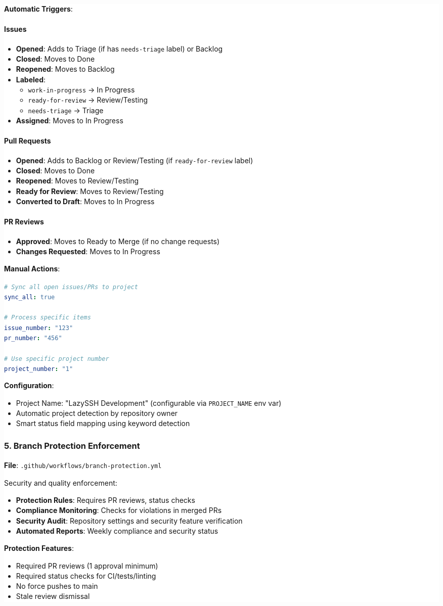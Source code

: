 **Automatic Triggers**:

#### Issues
- **Opened**: Adds to Triage (if has `needs-triage` label) or Backlog
- **Closed**: Moves to Done
- **Reopened**: Moves to Backlog
- **Labeled**: 
  - `work-in-progress` → In Progress
  - `ready-for-review` → Review/Testing
  - `needs-triage` → Triage
- **Assigned**: Moves to In Progress

#### Pull Requests
- **Opened**: Adds to Backlog or Review/Testing (if `ready-for-review` label)
- **Closed**: Moves to Done
- **Reopened**: Moves to Review/Testing
- **Ready for Review**: Moves to Review/Testing
- **Converted to Draft**: Moves to In Progress

#### PR Reviews
- **Approved**: Moves to Ready to Merge (if no change requests)
- **Changes Requested**: Moves to In Progress

**Manual Actions**:
```yaml
# Sync all open issues/PRs to project
sync_all: true

# Process specific items
issue_number: "123"
pr_number: "456"

# Use specific project number
project_number: "1"
```

**Configuration**:
- Project Name: "LazySSH Development" (configurable via `PROJECT_NAME` env var)
- Automatic project detection by repository owner
- Smart status field mapping using keyword detection

### 5. Branch Protection Enforcement
**File**: `.github/workflows/branch-protection.yml`

Security and quality enforcement:
- **Protection Rules**: Requires PR reviews, status checks
- **Compliance Monitoring**: Checks for violations in merged PRs
- **Security Audit**: Repository settings and security feature verification
- **Automated Reports**: Weekly compliance and security status

**Protection Features**:
- Required PR reviews (1 approval minimum)
- Required status checks for CI/tests/linting
- No force pushes to main
- Stale review dismissal
